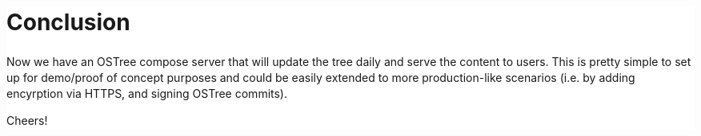 # Conclusion

Now we have an OSTree compose server that will update the tree daily
and serve the content to users. This is pretty simple to set up for
demo/proof of concept purposes and could be easily extended to more
production-like scenarios (i.e. by adding encyrption via HTTPS, and
signing OSTree commits).

Cheers!
